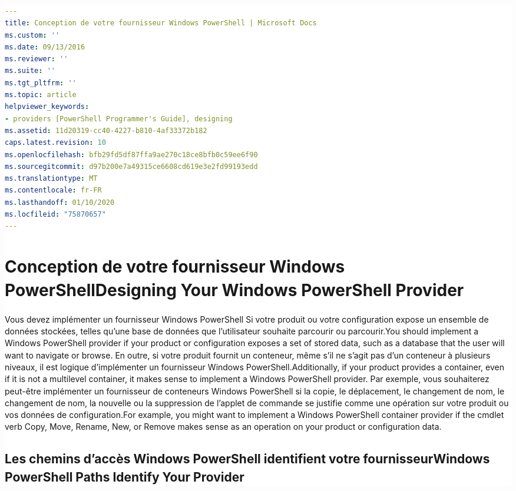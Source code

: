 ```yaml
---
title: Conception de votre fournisseur Windows PowerShell | Microsoft Docs
ms.custom: ''
ms.date: 09/13/2016
ms.reviewer: ''
ms.suite: ''
ms.tgt_pltfrm: ''
ms.topic: article
helpviewer_keywords:
- providers [PowerShell Programmer's Guide], designing
ms.assetid: 11d20319-cc40-4227-b810-4af33372b182
caps.latest.revision: 10
ms.openlocfilehash: bfb29fd5df87ffa9ae270c18ce8bfb0c59ee6f90
ms.sourcegitcommit: d97b200e7a49315ce6608cd619e3e2fd99193edd
ms.translationtype: MT
ms.contentlocale: fr-FR
ms.lasthandoff: 01/10/2020
ms.locfileid: "75870657"
---
```

# <a name="designing-your-windows-powershell-provider"></a><span data-ttu-id="d1c7d-102">Conception de votre fournisseur Windows PowerShell</span><span class="sxs-lookup"><span data-stu-id="d1c7d-102">Designing Your Windows PowerShell Provider</span></span>

<span data-ttu-id="d1c7d-103">Vous devez implémenter un fournisseur Windows PowerShell Si votre produit ou votre configuration expose un ensemble de données stockées, telles qu’une base de données que l’utilisateur souhaite parcourir ou parcourir.</span><span class="sxs-lookup"><span data-stu-id="d1c7d-103">You should implement a Windows PowerShell provider if your product or configuration exposes a set of stored data, such as a database that the user will want to navigate or browse.</span></span> <span data-ttu-id="d1c7d-104">En outre, si votre produit fournit un conteneur, même s’il ne s’agit pas d’un conteneur à plusieurs niveaux, il est logique d’implémenter un fournisseur Windows PowerShell.</span><span class="sxs-lookup"><span data-stu-id="d1c7d-104">Additionally, if your product provides a container, even if it is not a multilevel container, it makes sense to implement a Windows PowerShell provider.</span></span> <span data-ttu-id="d1c7d-105">Par exemple, vous souhaiterez peut-être implémenter un fournisseur de conteneurs Windows PowerShell si la copie, le déplacement, le changement de nom, le changement de nom, la nouvelle ou la suppression de l’applet de commande se justifie comme une opération sur votre produit ou vos données de configuration.</span><span class="sxs-lookup"><span data-stu-id="d1c7d-105">For example, you might want to implement a Windows PowerShell container provider if the cmdlet verb Copy, Move, Rename, New, or Remove makes sense as an operation on your product or configuration data.</span></span>

## <a name="windows-powershell-paths-identify-your-provider"></a><span data-ttu-id="d1c7d-106">Les chemins d’accès Windows PowerShell identifient votre fournisseur</span><span class="sxs-lookup"><span data-stu-id="d1c7d-106">Windows PowerShell Paths Identify Your Provider</span></span>
